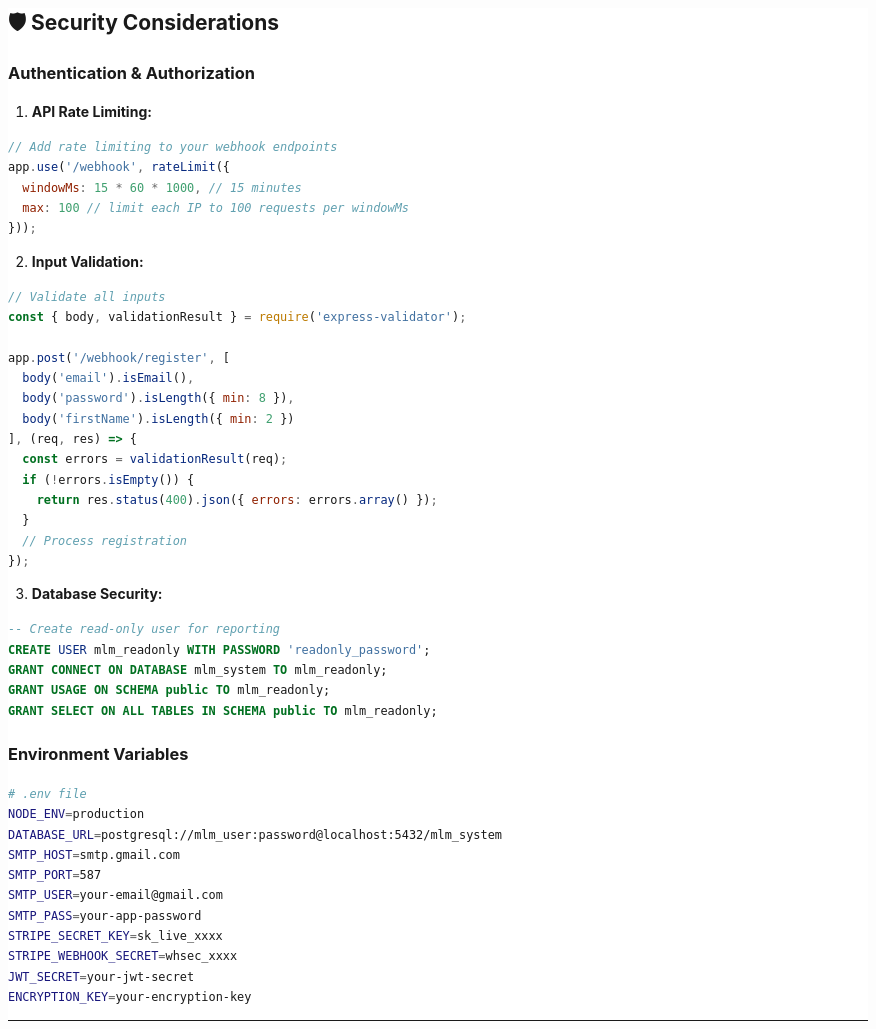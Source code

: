 
## **🛡️ Security Considerations**

### **Authentication & Authorization**

1. **API Rate Limiting:**
```javascript
// Add rate limiting to your webhook endpoints
app.use('/webhook', rateLimit({
  windowMs: 15 * 60 * 1000, // 15 minutes
  max: 100 // limit each IP to 100 requests per windowMs
}));
```

2. **Input Validation:**
```javascript
// Validate all inputs
const { body, validationResult } = require('express-validator');

app.post('/webhook/register', [
  body('email').isEmail(),
  body('password').isLength({ min: 8 }),
  body('firstName').isLength({ min: 2 })
], (req, res) => {
  const errors = validationResult(req);
  if (!errors.isEmpty()) {
    return res.status(400).json({ errors: errors.array() });
  }
  // Process registration
});
```

3. **Database Security:**
```sql
-- Create read-only user for reporting
CREATE USER mlm_readonly WITH PASSWORD 'readonly_password';
GRANT CONNECT ON DATABASE mlm_system TO mlm_readonly;
GRANT USAGE ON SCHEMA public TO mlm_readonly;
GRANT SELECT ON ALL TABLES IN SCHEMA public TO mlm_readonly;
```

### **Environment Variables**

```bash
# .env file
NODE_ENV=production
DATABASE_URL=postgresql://mlm_user:password@localhost:5432/mlm_system
SMTP_HOST=smtp.gmail.com
SMTP_PORT=587
SMTP_USER=your-email@gmail.com
SMTP_PASS=your-app-password
STRIPE_SECRET_KEY=sk_live_xxxx
STRIPE_WEBHOOK_SECRET=whsec_xxxx
JWT_SECRET=your-jwt-secret
ENCRYPTION_KEY=your-encryption-key
```

---